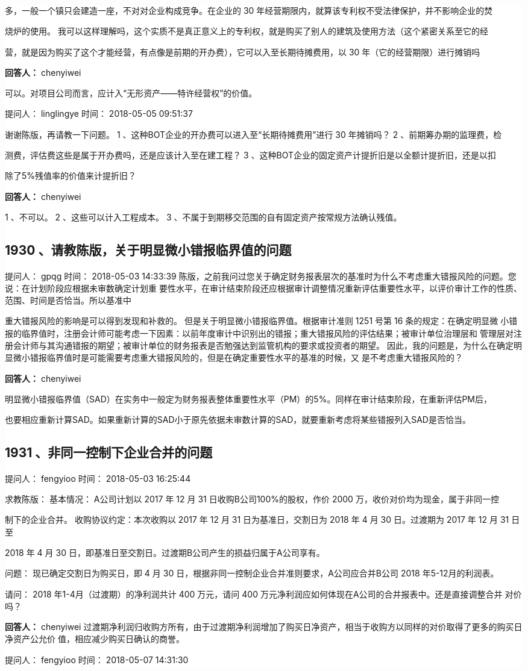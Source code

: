 多，一般一个镇只会建造一座，不对对企业构成竞争。在企业的 30 年经营期限内，就算该专利权不受法律保护，并不影响企业的焚

烧炉的使用。 我可以这样理解吗，这个实质不是真正意义上的专利权，就是购买了别人的建筑及使用方法（这个紧密关系至它的经

营，就是因为购买了这个才能经营，有点像是前期的开办费），它可以入至长期待摊费用，以 30 年（它的经营期限）进行摊销吗

**回答人：** chenyiwei

可以。对项目公司而言，应计入“无形资产——特许经营权”的价值。

提问人： linglingye 时间： 2018-05-05 09:51:37

谢谢陈版，再请教一下问题。 1 、这种BOT企业的开办费可以进入至“长期待摊费用”进行 30 年摊销吗？ 2 、前期筹办期的监理费，检

测费，评估费这些是属于开办费吗，还是应该计入至在建工程？ 3 、这种BOT企业的固定资产计提折旧是以全额计提折旧，还是以扣

除了5%残值率的价值来计提折旧？

**回答人：** chenyiwei

1 、不可以。 2 、这些可以计入工程成本。 3 、不属于到期移交范围的自有固定资产按常规方法确认残值。

## 1930 、请教陈版，关于明显微小错报临界值的问题

提问人： gpqg 时间： 2018-05-03 14:33:39
陈版，之前我问过您关于确定财务报表层次的基准时为什么不考虑重大错报风险的问题。您说：在计划阶段应根据未审数确定计划重
要性水平，在审计结束阶段还应根据审计调整情况重新评估重要性水平，以评价审计工作的性质、范围、时间是否恰当。所以基准中

重大错报风险的影响是可以得到发现和补救的。 但是关于明显微小错报临界值。根据审计准则 1251 号第 16 条的规定：在确定明显微
小错报的临界值时，注册会计师可能考虑一下因素：以前年度审计中识别出的错报；重大错报风险的评估结果；被审计单位治理层和
管理层对注册会计师与其沟通错报的期望；被审计单位的财务报表是否勉强达到监管机构的要求或投资者的期望。
因此，我的问题是，为什么在确定明显微小错报临界值时是可能需要考虑重大错报风险的，但是在确定重要性水平的基准的时候，又
是不考虑重大错报风险的？

**回答人：** chenyiwei

明显微小错报临界值（SAD）在实务中一般定为财务报表整体重要性水平（PM）的5%。同样在审计结束阶段，在重新评估PM后，

也要相应重新计算SAD。如果重新计算的SAD小于原先依据未审数计算的SAD，就要重新考虑将某些错报列入SAD是否恰当。

## 1931 、非同一控制下企业合并的问题

提问人： fengyioo 时间： 2018-05-03 16:25:44

求教陈版： 基本情况： A公司计划以 2017 年 12 月 31 日收购B公司100%的股权，作价 2000 万，收价对价均为现金，属于非同一控

制下的企业合并。 收购协议约定：本次收购以 2017 年 12 月 31 日为基准日，交割日为 2018 年 4 月 30 日。过渡期为 2017 年 12 月 31 日至

2018 年 4 月 30 日，即基准日至交割日。过渡期B公司产生的损益归属于A公司享有。

问题： 现已确定交割日为购买日，即 4 月 30 日，根据非同一控制企业合并准则要求，A公司应合并B公司 2018 年5-12月的利润表。

请问： 2018 年1-4月（过渡期）的净利润共计 400 万元，请问 400 万元净利润应如何体现在A公司的合并报表中。还是直接调整合并
对价吗？


**回答人：** chenyiwei
过渡期净利润归收购方所有，由于过渡期净利润增加了购买日净资产，相当于收购方以同样的对价取得了更多的购买日净资产公允价
值，相应减少购买日确认的商誉。

提问人： fengyioo 时间： 2018-05-07 14:31:30
